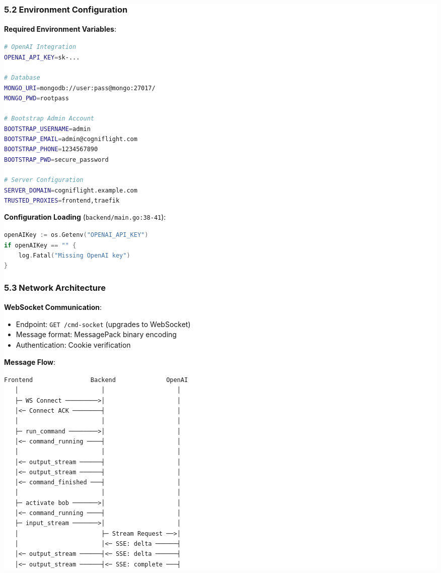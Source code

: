 ### 5.2 Environment Configuration

**Required Environment Variables**:
```bash
# OpenAI Integration
OPENAI_API_KEY=sk-...

# Database
MONGO_URI=mongodb://user:pass@mongo:27017/
MONGO_PWD=rootpass

# Bootstrap Admin Account
BOOTSTRAP_USERNAME=admin
BOOTSTRAP_EMAIL=admin@cogniflight.com
BOOTSTRAP_PHONE=1234567890
BOOTSTRAP_PWD=secure_password

# Server Configuration
SERVER_DOMAIN=cogniflight.example.com
TRUSTED_PROXIES=frontend,traefik
```

**Configuration Loading** (`backend/main.go:38-41`):
```go
openAIKey := os.Getenv("OPENAI_API_KEY")
if openAIKey == "" {
    log.Fatal("Missing OpenAI key")
}
```

### 5.3 Network Architecture

**WebSocket Communication**:
- Endpoint: `GET /cmd-socket` (upgrades to WebSocket)
- Message format: MessagePack binary encoding
- Authentication: Cookie verification

**Message Flow**:
```
Frontend                Backend              OpenAI
   │                       │                    │
   ├─ WS Connect ─────────>│                    │
   │<─ Connect ACK ────────┤                    │
   │                       │                    │
   ├─ run_command ────────>│                    │
   │<─ command_running ────┤                    │
   │                       │                    │
   │<─ output_stream ──────┤                    │
   │<─ output_stream ──────┤                    │
   │<─ command_finished ───┤                    │
   │                       │                    │
   ├─ activate bob ───────>│                    │
   │<─ command_running ────┤                    │
   ├─ input_stream ───────>│                    │
   │                       ├─ Stream Request ──>│
   │                       │<─ SSE: delta ──────┤
   │<─ output_stream ──────┤<─ SSE: delta ──────┤
   │<─ output_stream ──────┤<─ SSE: complete ───┤
```
